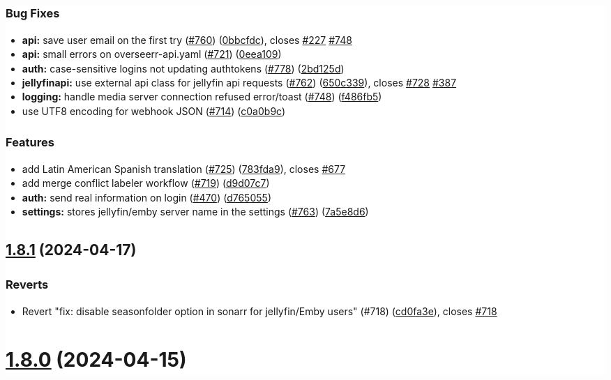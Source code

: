 
### Bug Fixes

* **api:** save user email on the first try ([#760](https://github.com/fallenbagel/jellyseerr/issues/760)) ([0bbcfdc](https://github.com/fallenbagel/jellyseerr/commit/0bbcfdc4f9ff9735f45232a2412ac8444f525de9)), closes [#227](https://github.com/fallenbagel/jellyseerr/issues/227) [#748](https://github.com/fallenbagel/jellyseerr/issues/748)
* **api:** small errors on overseerr-api.yaml ([#721](https://github.com/fallenbagel/jellyseerr/issues/721)) ([0eea109](https://github.com/fallenbagel/jellyseerr/commit/0eea1090dfdba4333646280c84b09b0197fefa74))
* **auth:** case-sensitive logins not updating authtokens ([#778](https://github.com/fallenbagel/jellyseerr/issues/778)) ([2bd125d](https://github.com/fallenbagel/jellyseerr/commit/2bd125d9a55d15a398ceb5f2996105a5e861b6e0))
* **jellyfinapi:** use external api class for jellyfin api requests ([#762](https://github.com/fallenbagel/jellyseerr/issues/762)) ([650c339](https://github.com/fallenbagel/jellyseerr/commit/650c339d74d4fe85ef7f76184901e86f4eeada85)), closes [#728](https://github.com/fallenbagel/jellyseerr/issues/728) [#387](https://github.com/fallenbagel/jellyseerr/issues/387)
* **logging:** handle media server connection refused error/toast ([#748](https://github.com/fallenbagel/jellyseerr/issues/748)) ([f486fb5](https://github.com/fallenbagel/jellyseerr/commit/f486fb5e75f9ea21456952b6a52cb841e30f3556))
* use UTF8 encoding for webhook JSON ([#714](https://github.com/fallenbagel/jellyseerr/issues/714)) ([c0a0b9c](https://github.com/fallenbagel/jellyseerr/commit/c0a0b9c8a8b0c2eeaf3fa9159f10742baa9f6c1f))


### Features

* add Latin American Spanish translation ([#725](https://github.com/fallenbagel/jellyseerr/issues/725)) ([783fda9](https://github.com/fallenbagel/jellyseerr/commit/783fda9621aef8ffd46e5f036136de82ed502ccc)), closes [#677](https://github.com/fallenbagel/jellyseerr/issues/677)
* add merge conflict labeler workflow ([#719](https://github.com/fallenbagel/jellyseerr/issues/719)) ([d9d07c7](https://github.com/fallenbagel/jellyseerr/commit/d9d07c705a24d5c49905066aac45a3c6a2e36a53))
* **auth:** send real information on login ([#470](https://github.com/fallenbagel/jellyseerr/issues/470)) ([d765055](https://github.com/fallenbagel/jellyseerr/commit/d765055da83ee94546399f6348aee14d8427d462))
* **settings:** stores jellyfin/emby server name in the settings ([#763](https://github.com/fallenbagel/jellyseerr/issues/763)) ([7a5e8d6](https://github.com/fallenbagel/jellyseerr/commit/7a5e8d69bf620c8e7bf5f284840b1a5fe757ae5f))

## [1.8.1](https://github.com/fallenbagel/jellyseerr/compare/v1.8.0...v1.8.1) (2024-04-17)


### Reverts

* Revert "fix: disable seasonfolder option in sonarr for jellyfin/Emby users" (#718) ([cd0fa3e](https://github.com/fallenbagel/jellyseerr/commit/cd0fa3e2232dcb522673143f113fc382fb2ff0a3)), closes [#718](https://github.com/fallenbagel/jellyseerr/issues/718)

# [1.8.0](https://github.com/fallenbagel/jellyseerr/compare/v1.7.0...v1.8.0) (2024-04-15)
